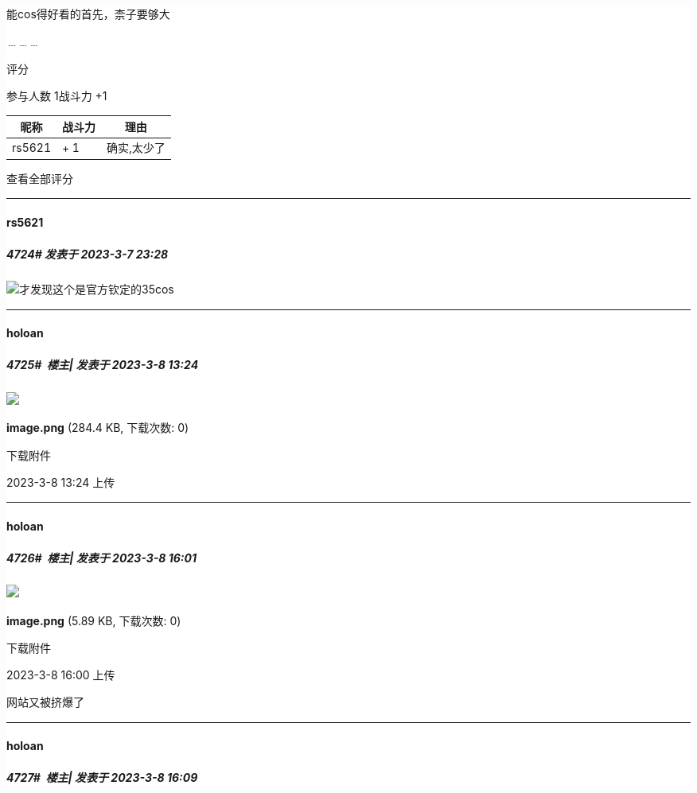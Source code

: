 能cos得好看的首先，柰子要够大

﹍﹍﹍

评分

 参与人数 1战斗力 +1

|昵称|战斗力|理由|
|----|---|---|
| rs5621| + 1|确实,太少了|

查看全部评分

*****

####  rs5621  
##### 4724#       发表于 2023-3-7 23:28

<img src="https://static.saraba1st.com/image/smiley/face2017/067.png" referrerpolicy="no-referrer">才发现这个是官方钦定的35cos


*****

####  holoan  
##### 4725#         楼主| 发表于 2023-3-8 13:24

<img src="https://img.saraba1st.com/forum/202303/08/132412jk6kj1eybbcbsky9.png" referrerpolicy="no-referrer">

<strong>image.png</strong> (284.4 KB, 下载次数: 0)

下载附件

2023-3-8 13:24 上传


*****

####  holoan  
##### 4726#         楼主| 发表于 2023-3-8 16:01

<img src="https://img.saraba1st.com/forum/202303/08/160032k6zyrqvn1zckckkc.png" referrerpolicy="no-referrer">

<strong>image.png</strong> (5.89 KB, 下载次数: 0)

下载附件

2023-3-8 16:00 上传

网站又被挤爆了


*****

####  holoan  
##### 4727#         楼主| 发表于 2023-3-8 16:09
